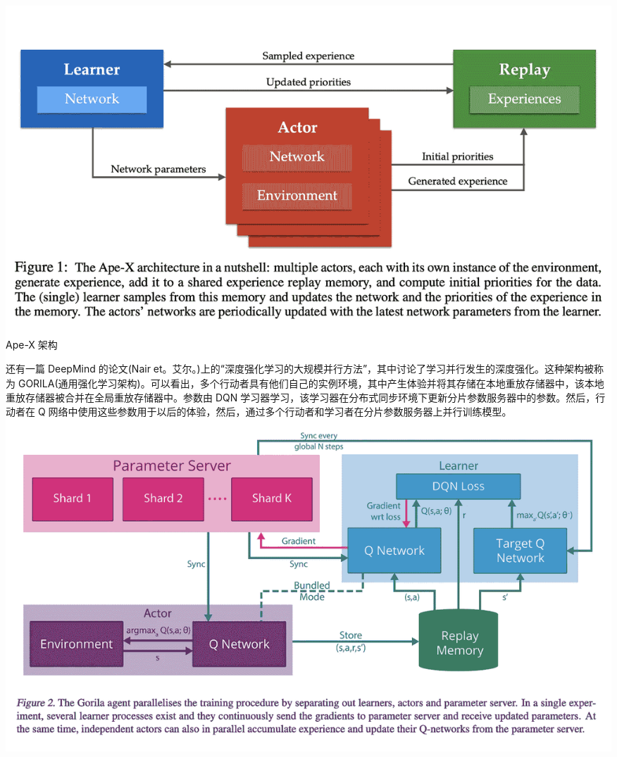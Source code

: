 ![](img/a42bf8ec6f8604a0150726e833c2157e.png)

Ape-X 架构

还有一篇 DeepMind 的论文(Nair et。艾尔。)上的“深度强化学习的大规模并行方法”，其中讨论了学习并行发生的深度强化。这种架构被称为 GORILA(通用强化学习架构)。可以看出，多个行动者具有他们自己的实例环境，其中产生体验并将其存储在本地重放存储器中，该本地重放存储器被合并在全局重放存储器中。参数由 DQN 学习器学习，该学习器在分布式同步环境下更新分片参数服务器中的参数。然后，行动者在 Q 网络中使用这些参数用于以后的体验，然后，通过多个行动者和学习者在分片参数服务器上并行训练模型。

![](img/282fd9c61d462387ee66314b20a13566.png)
